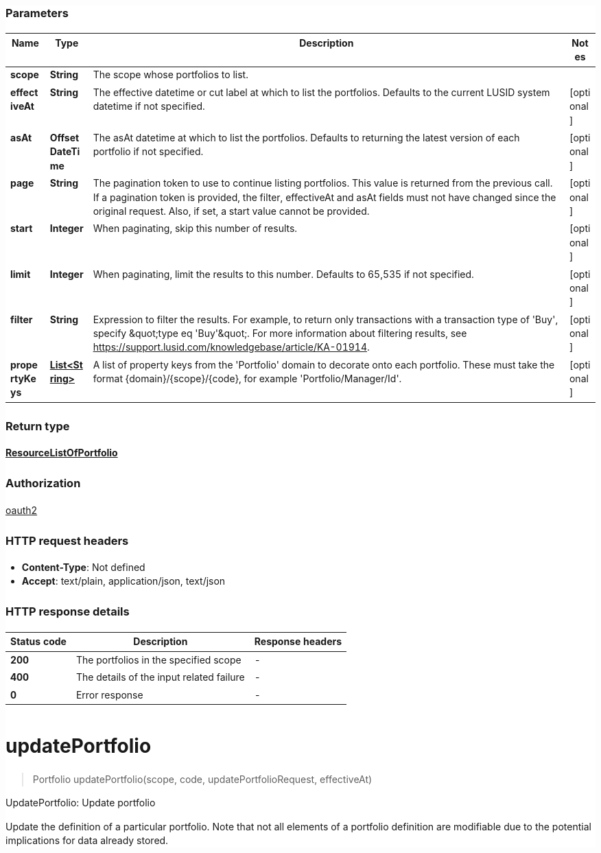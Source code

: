 ### Parameters

Name | Type | Description  | Notes
------------- | ------------- | ------------- | -------------
 **scope** | **String**| The scope whose portfolios to list. |
 **effectiveAt** | **String**| The effective datetime or cut label at which to list the portfolios. Defaults to the current LUSID              system datetime if not specified. | [optional]
 **asAt** | **OffsetDateTime**| The asAt datetime at which to list the portfolios. Defaults to returning the latest version              of each portfolio if not specified. | [optional]
 **page** | **String**| The pagination token to use to continue listing portfolios. This  value is returned from the previous call. If a pagination token is provided, the filter, effectiveAt  and asAt fields must not have changed since the original request. Also, if set, a start value cannot be provided. | [optional]
 **start** | **Integer**| When paginating, skip this number of results. | [optional]
 **limit** | **Integer**| When paginating, limit the results to this number. Defaults to 65,535 if not specified. | [optional]
 **filter** | **String**| Expression to filter the results.              For example, to return only transactions with a transaction type of &#39;Buy&#39;, specify \&quot;type eq &#39;Buy&#39;\&quot;.              For more information about filtering results, see https://support.lusid.com/knowledgebase/article/KA-01914. | [optional]
 **propertyKeys** | [**List&lt;String&gt;**](String.md)| A list of property keys from the &#39;Portfolio&#39; domain to decorate onto each portfolio.              These must take the format {domain}/{scope}/{code}, for example &#39;Portfolio/Manager/Id&#39;. | [optional]

### Return type

[**ResourceListOfPortfolio**](ResourceListOfPortfolio.md)

### Authorization

[oauth2](../README.md#oauth2)

### HTTP request headers

 - **Content-Type**: Not defined
 - **Accept**: text/plain, application/json, text/json

### HTTP response details
| Status code | Description | Response headers |
|-------------|-------------|------------------|
**200** | The portfolios in the specified scope |  -  |
**400** | The details of the input related failure |  -  |
**0** | Error response |  -  |

<a name="updatePortfolio"></a>
# **updatePortfolio**
> Portfolio updatePortfolio(scope, code, updatePortfolioRequest, effectiveAt)

UpdatePortfolio: Update portfolio

Update the definition of a particular portfolio.                Note that not all elements of a portfolio definition are  modifiable due to the potential implications for data already stored.
